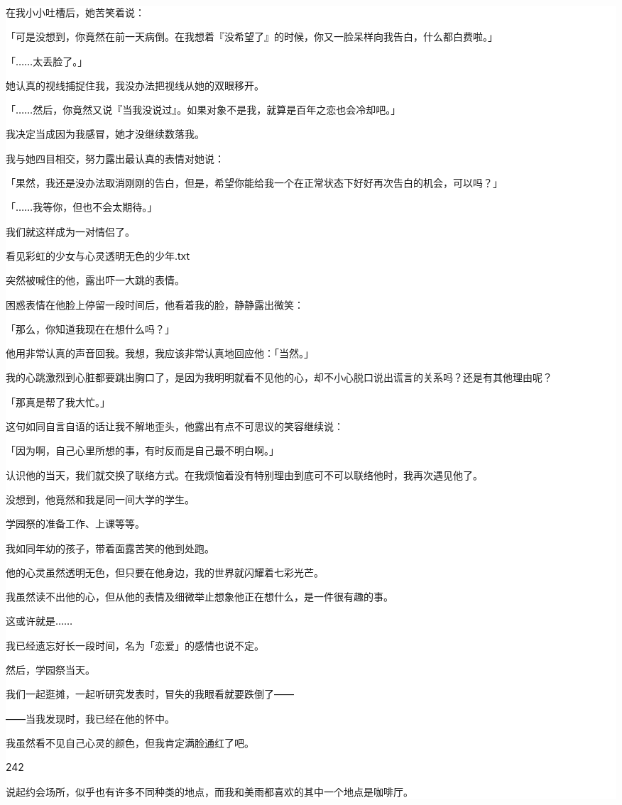 在我小小吐槽后，她苦笑着说：

「可是没想到，你竟然在前一天病倒。在我想着『没希望了』的时候，你又一脸呆样向我告白，什么都白费啦。」

「……太丢脸了。」

她认真的视线捕捉住我，我没办法把视线从她的双眼移开。

「……然后，你竟然又说『当我没说过』。如果对象不是我，就算是百年之恋也会冷却吧。」

我决定当成因为我感冒，她才没继续数落我。

我与她四目相交，努力露出最认真的表情对她说：

「果然，我还是没办法取消刚刚的告白，但是，希望你能给我一个在正常状态下好好再次告白的机会，可以吗？」

「……我等你，但也不会太期待。」

我们就这样成为一对情侣了。

看见彩虹的少女与心灵透明无色的少年.txt

突然被喊住的他，露出吓一大跳的表情。

困惑表情在他脸上停留一段时间后，他看着我的脸，静静露出微笑：

「那么，你知道我现在在想什么吗？」

他用非常认真的声音回我。我想，我应该非常认真地回应他：「当然。」

我的心跳激烈到心脏都要跳出胸口了，是因为我明明就看不见他的心，却不小心脱口说出谎言的关系吗？还是有其他理由呢？

「那真是帮了我大忙。」

这句如同自言自语的话让我不解地歪头，他露出有点不可思议的笑容继续说：

「因为啊，自己心里所想的事，有时反而是自己最不明白啊。」

认识他的当天，我们就交换了联络方式。在我烦恼着没有特别理由到底可不可以联络他时，我再次遇见他了。

没想到，他竟然和我是同一间大学的学生。

学园祭的准备工作、上课等等。

我如同年幼的孩子，带着面露苦笑的他到处跑。

他的心灵虽然透明无色，但只要在他身边，我的世界就闪耀着七彩光芒。

我虽然读不出他的心，但从他的表情及细微举止想象他正在想什么，是一件很有趣的事。

这或许就是……

我已经遗忘好长一段时间，名为「恋爱」的感情也说不定。

然后，学园祭当天。

我们一起逛摊，一起听研究发表时，冒失的我眼看就要跌倒了——

——当我发现时，我已经在他的怀中。

我虽然看不见自己心灵的颜色，但我肯定满脸通红了吧。

242

说起约会场所，似乎也有许多不同种类的地点，而我和美雨都喜欢的其中一个地点是咖啡厅。
